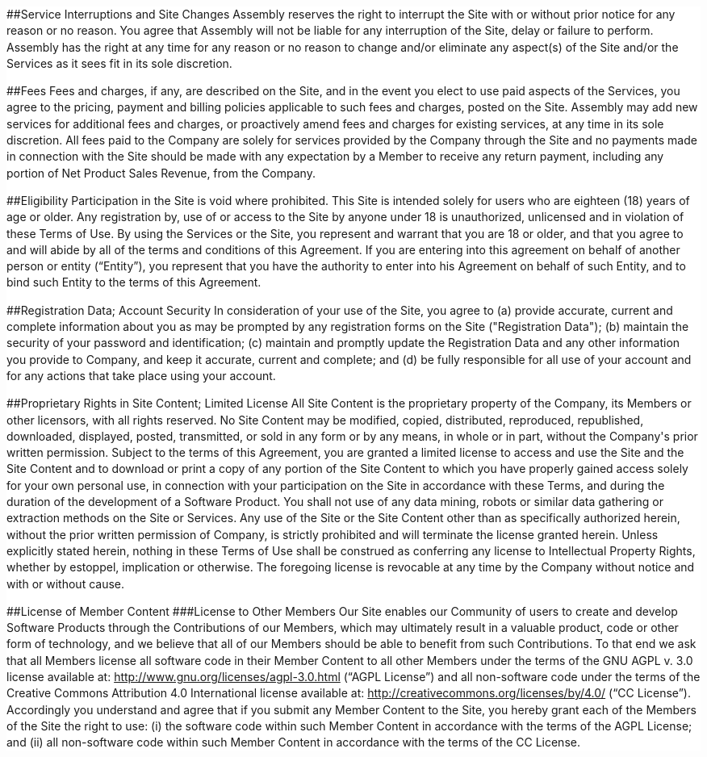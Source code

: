 ##Service Interruptions and Site Changes
Assembly reserves the right to interrupt the Site with or without prior notice for any reason or no reason. You agree that Assembly will not be liable for any interruption of the Site, delay or failure to perform. Assembly has the right at any time for any reason or no reason to change and/or eliminate any aspect(s) of the Site and/or the Services as it sees fit in its sole discretion.

##Fees
Fees and charges, if any, are described on the Site, and in the event you elect to use paid aspects of the Services, you agree to the pricing, payment and billing policies applicable to such fees and charges, posted on the Site. Assembly may add new services for additional fees and charges, or proactively amend fees and charges for existing services, at any time in its sole discretion. All fees paid to the Company are solely for services provided by the Company through the Site and no payments made in connection with the Site should be made with any expectation by a Member to receive any return payment, including any portion of Net Product Sales Revenue, from the Company.

##Eligibility
Participation in the Site is void where prohibited. This Site is intended solely for users who are eighteen (18) years of age or older. Any registration by, use of or access to the Site by anyone under 18 is unauthorized, unlicensed and in violation of these Terms of Use. By using the Services or the Site, you represent and warrant that you are 18 or older, and that you agree to and will abide by all of the terms and conditions of this Agreement. If you are entering into this agreement on behalf of another person or entity (“Entity”), you represent that you have the authority to enter into his Agreement on behalf of such Entity, and to bind such Entity to the terms of this Agreement.

##Registration Data; Account Security
In consideration of your use of the Site, you agree to (a) provide accurate, current and complete information about you as may be prompted by any registration forms on the Site ("Registration Data"); (b) maintain the security of your password and identification; (c) maintain and promptly update the Registration Data and any other information you provide to Company, and keep it accurate, current and complete; and (d) be fully responsible for all use of your account and for any actions that take place using your account.

##Proprietary Rights in Site Content; Limited License
All Site Content is the proprietary property of the Company, its Members or other licensors, with all rights reserved. No Site Content may be modified, copied, distributed, reproduced, republished, downloaded, displayed, posted, transmitted, or sold in any form or by any means, in whole or in part, without the Company's prior written permission. Subject to the terms of this Agreement, you are granted a limited license to access and use the Site and the Site Content and to download or print a copy of any portion of the Site Content to which you have properly gained access solely for your own personal use, in connection with your participation on the Site in accordance with these Terms, and during the duration of the development of a Software Product. You shall not use of any data mining, robots or similar data gathering or extraction methods on the Site or Services. Any use of the Site or the Site Content other than as specifically authorized herein, without the prior written permission of Company, is strictly prohibited and will terminate the license granted herein. Unless explicitly stated herein, nothing in these Terms of Use shall be construed as conferring any license to Intellectual Property Rights, whether by estoppel, implication or otherwise. The foregoing license is revocable at any time by the Company without notice and with or without cause.

##License of Member Content
###License to Other Members
Our Site enables our Community of users to create and develop Software Products through the Contributions of our Members, which may ultimately result in a valuable product, code or other form of technology, and we believe that all of our Members should be able to benefit from such Contributions. To that end we ask that all Members license all software code in their Member Content to all other Members under the terms of the GNU AGPL v. 3.0 license available at: http://www.gnu.org/licenses/agpl-3.0.html (“AGPL License”) and all non-software code under the terms of the Creative Commons Attribution 4.0 International license available at: http://creativecommons.org/licenses/by/4.0/ (“CC License”).  Accordingly you understand and agree that if you submit any Member Content to the Site, you hereby grant each of the Members of the Site the right to use: (i) the software code within such Member Content in accordance with the terms of the AGPL License; and (ii) all non-software code within such Member Content in accordance with the terms of the CC License.
